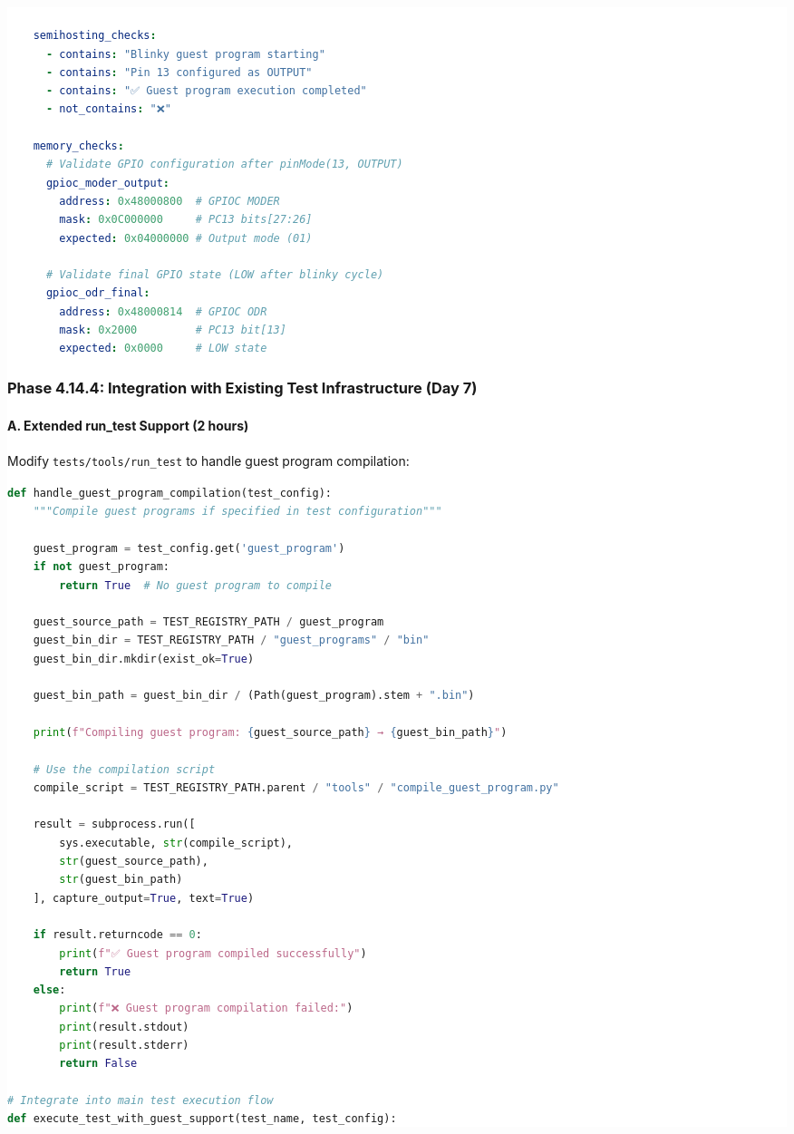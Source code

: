```yaml

    semihosting_checks:
      - contains: "Blinky guest program starting"
      - contains: "Pin 13 configured as OUTPUT"
      - contains: "✅ Guest program execution completed"
      - not_contains: "❌"

    memory_checks:
      # Validate GPIO configuration after pinMode(13, OUTPUT)
      gpioc_moder_output:
        address: 0x48000800  # GPIOC MODER
        mask: 0x0C000000     # PC13 bits[27:26]
        expected: 0x04000000 # Output mode (01)

      # Validate final GPIO state (LOW after blinky cycle)
      gpioc_odr_final:
        address: 0x48000814  # GPIOC ODR
        mask: 0x2000         # PC13 bit[13]
        expected: 0x0000     # LOW state
```

### Phase 4.14.4: Integration with Existing Test Infrastructure (Day 7)

#### A. Extended run_test Support (2 hours)

Modify `tests/tools/run_test` to handle guest program compilation:
```python
def handle_guest_program_compilation(test_config):
    """Compile guest programs if specified in test configuration"""

    guest_program = test_config.get('guest_program')
    if not guest_program:
        return True  # No guest program to compile

    guest_source_path = TEST_REGISTRY_PATH / guest_program
    guest_bin_dir = TEST_REGISTRY_PATH / "guest_programs" / "bin"
    guest_bin_dir.mkdir(exist_ok=True)

    guest_bin_path = guest_bin_dir / (Path(guest_program).stem + ".bin")

    print(f"Compiling guest program: {guest_source_path} → {guest_bin_path}")

    # Use the compilation script
    compile_script = TEST_REGISTRY_PATH.parent / "tools" / "compile_guest_program.py"

    result = subprocess.run([
        sys.executable, str(compile_script),
        str(guest_source_path),
        str(guest_bin_path)
    ], capture_output=True, text=True)

    if result.returncode == 0:
        print(f"✅ Guest program compiled successfully")
        return True
    else:
        print(f"❌ Guest program compilation failed:")
        print(result.stdout)
        print(result.stderr)
        return False

# Integrate into main test execution flow
def execute_test_with_guest_support(test_name, test_config):
```